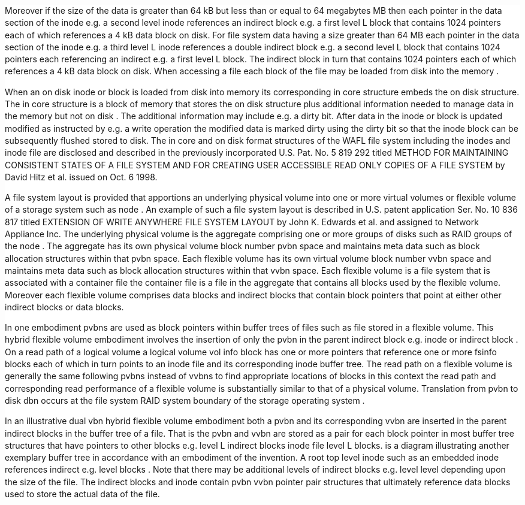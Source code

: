 Moreover if the size of the data is greater than 64 kB but less than or equal to 64 megabytes MB then each pointer in the data section of the inode e.g. a second level inode references an indirect block e.g. a first level L block that contains 1024 pointers each of which references a 4 kB data block on disk. For file system data having a size greater than 64 MB each pointer in the data section of the inode e.g. a third level L inode references a double indirect block e.g. a second level L block that contains 1024 pointers each referencing an indirect e.g. a first level L block. The indirect block in turn that contains 1024 pointers each of which references a 4 kB data block on disk. When accessing a file each block of the file may be loaded from disk into the memory .

When an on disk inode or block is loaded from disk into memory its corresponding in core structure embeds the on disk structure. The in core structure is a block of memory that stores the on disk structure plus additional information needed to manage data in the memory but not on disk . The additional information may include e.g. a dirty bit. After data in the inode or block is updated modified as instructed by e.g. a write operation the modified data is marked dirty using the dirty bit so that the inode block can be subsequently flushed stored to disk. The in core and on disk format structures of the WAFL file system including the inodes and inode file are disclosed and described in the previously incorporated U.S. Pat. No. 5 819 292 titled METHOD FOR MAINTAINING CONSISTENT STATES OF A FILE SYSTEM AND FOR CREATING USER ACCESSIBLE READ ONLY COPIES OF A FILE SYSTEM by David Hitz et al. issued on Oct. 6 1998.

A file system layout is provided that apportions an underlying physical volume into one or more virtual volumes or flexible volume of a storage system such as node . An example of such a file system layout is described in U.S. patent application Ser. No. 10 836 817 titled EXTENSION OF WRITE ANYWHERE FILE SYSTEM LAYOUT by John K. Edwards et al. and assigned to Network Appliance Inc. The underlying physical volume is the aggregate comprising one or more groups of disks such as RAID groups of the node . The aggregate has its own physical volume block number pvbn space and maintains meta data such as block allocation structures within that pvbn space. Each flexible volume has its own virtual volume block number vvbn space and maintains meta data such as block allocation structures within that vvbn space. Each flexible volume is a file system that is associated with a container file the container file is a file in the aggregate that contains all blocks used by the flexible volume. Moreover each flexible volume comprises data blocks and indirect blocks that contain block pointers that point at either other indirect blocks or data blocks.

In one embodiment pvbns are used as block pointers within buffer trees of files such as file stored in a flexible volume. This hybrid flexible volume embodiment involves the insertion of only the pvbn in the parent indirect block e.g. inode or indirect block . On a read path of a logical volume a logical volume vol info block has one or more pointers that reference one or more fsinfo blocks each of which in turn points to an inode file and its corresponding inode buffer tree. The read path on a flexible volume is generally the same following pvbns instead of vvbns to find appropriate locations of blocks in this context the read path and corresponding read performance of a flexible volume is substantially similar to that of a physical volume. Translation from pvbn to disk dbn occurs at the file system RAID system boundary of the storage operating system .

In an illustrative dual vbn hybrid flexible volume embodiment both a pvbn and its corresponding vvbn are inserted in the parent indirect blocks in the buffer tree of a file. That is the pvbn and vvbn are stored as a pair for each block pointer in most buffer tree structures that have pointers to other blocks e.g. level L indirect blocks inode file level L blocks. is a diagram illustrating another exemplary buffer tree in accordance with an embodiment of the invention. A root top level inode such as an embedded inode references indirect e.g. level blocks . Note that there may be additional levels of indirect blocks e.g. level level depending upon the size of the file. The indirect blocks and inode contain pvbn vvbn pointer pair structures that ultimately reference data blocks used to store the actual data of the file.
